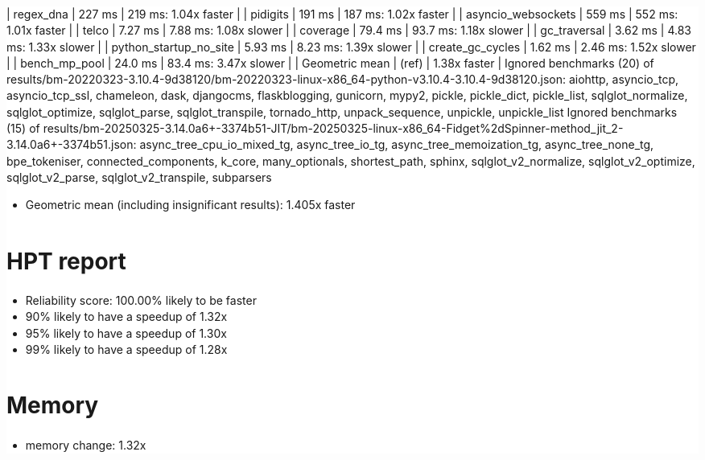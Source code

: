 | regex_dna                | 227 ms                                                 | 219 ms: 1.04x faster                                                     |
| pidigits                 | 191 ms                                                 | 187 ms: 1.02x faster                                                     |
| asyncio_websockets       | 559 ms                                                 | 552 ms: 1.01x faster                                                     |
| telco                    | 7.27 ms                                                | 7.88 ms: 1.08x slower                                                    |
| coverage                 | 79.4 ms                                                | 93.7 ms: 1.18x slower                                                    |
| gc_traversal             | 3.62 ms                                                | 4.83 ms: 1.33x slower                                                    |
| python_startup_no_site   | 5.93 ms                                                | 8.23 ms: 1.39x slower                                                    |
| create_gc_cycles         | 1.62 ms                                                | 2.46 ms: 1.52x slower                                                    |
| bench_mp_pool            | 24.0 ms                                                | 83.4 ms: 3.47x slower                                                    |
| Geometric mean           | (ref)                                                  | 1.38x faster                                                             |
Ignored benchmarks (20) of results/bm-20220323-3.10.4-9d38120/bm-20220323-linux-x86_64-python-v3.10.4-3.10.4-9d38120.json: aiohttp, asyncio_tcp, asyncio_tcp_ssl, chameleon, dask, djangocms, flaskblogging, gunicorn, mypy2, pickle, pickle_dict, pickle_list, sqlglot_normalize, sqlglot_optimize, sqlglot_parse, sqlglot_transpile, tornado_http, unpack_sequence, unpickle, unpickle_list
Ignored benchmarks (15) of results/bm-20250325-3.14.0a6+-3374b51-JIT/bm-20250325-linux-x86_64-Fidget%2dSpinner-method_jit_2-3.14.0a6+-3374b51.json: async_tree_cpu_io_mixed_tg, async_tree_io_tg, async_tree_memoization_tg, async_tree_none_tg, bpe_tokeniser, connected_components, k_core, many_optionals, shortest_path, sphinx, sqlglot_v2_normalize, sqlglot_v2_optimize, sqlglot_v2_parse, sqlglot_v2_transpile, subparsers

- Geometric mean (including insignificant results): 1.405x faster

# HPT report

- Reliability score: 100.00% likely to be faster
- 90% likely to have a speedup of 1.32x
- 95% likely to have a speedup of 1.30x
- 99% likely to have a speedup of 1.28x

# Memory
- memory change: 1.32x